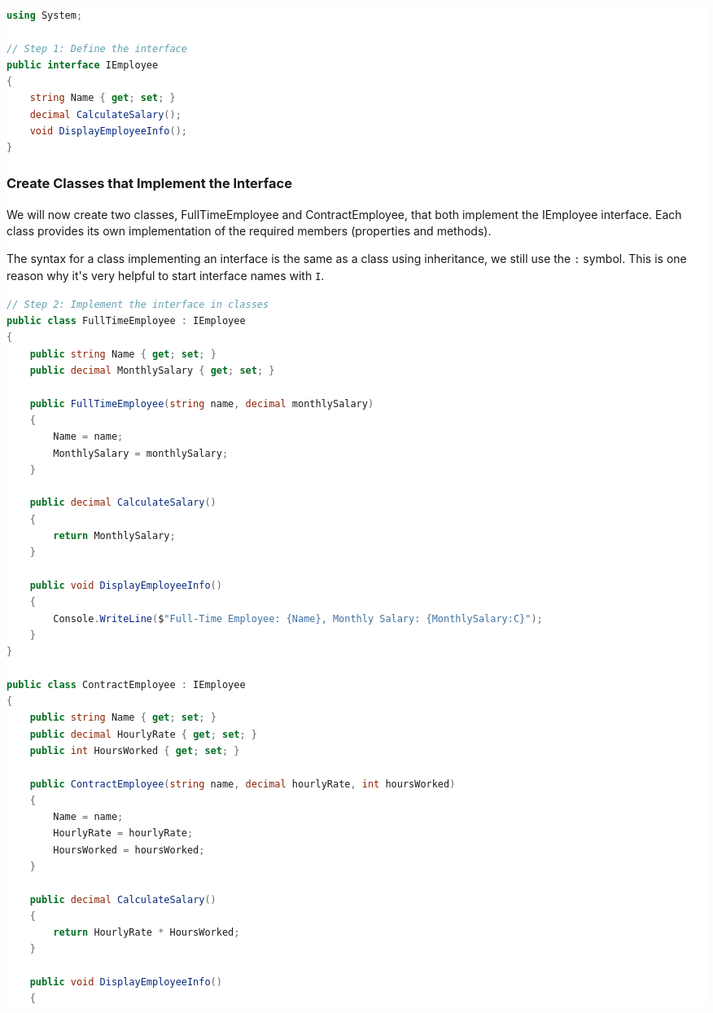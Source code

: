 ```c#
using System;

// Step 1: Define the interface
public interface IEmployee
{
    string Name { get; set; }
    decimal CalculateSalary();
    void DisplayEmployeeInfo();
}
```

### Create Classes that Implement the Interface

We will now create two classes, FullTimeEmployee and ContractEmployee, that both implement the IEmployee interface. Each class provides its own implementation of the required members (properties and methods).

The syntax for a class implementing an interface is the same as a class using inheritance, we still use the `:` symbol. This is one reason why it's very helpful to start interface names with `I`.

```c#
// Step 2: Implement the interface in classes
public class FullTimeEmployee : IEmployee
{
    public string Name { get; set; }
    public decimal MonthlySalary { get; set; }

    public FullTimeEmployee(string name, decimal monthlySalary)
    {
        Name = name;
        MonthlySalary = monthlySalary;
    }

    public decimal CalculateSalary()
    {
        return MonthlySalary;
    }

    public void DisplayEmployeeInfo()
    {
        Console.WriteLine($"Full-Time Employee: {Name}, Monthly Salary: {MonthlySalary:C}");
    }
}

public class ContractEmployee : IEmployee
{
    public string Name { get; set; }
    public decimal HourlyRate { get; set; }
    public int HoursWorked { get; set; }

    public ContractEmployee(string name, decimal hourlyRate, int hoursWorked)
    {
        Name = name;
        HourlyRate = hourlyRate;
        HoursWorked = hoursWorked;
    }

    public decimal CalculateSalary()
    {
        return HourlyRate * HoursWorked;
    }

    public void DisplayEmployeeInfo()
    {
```